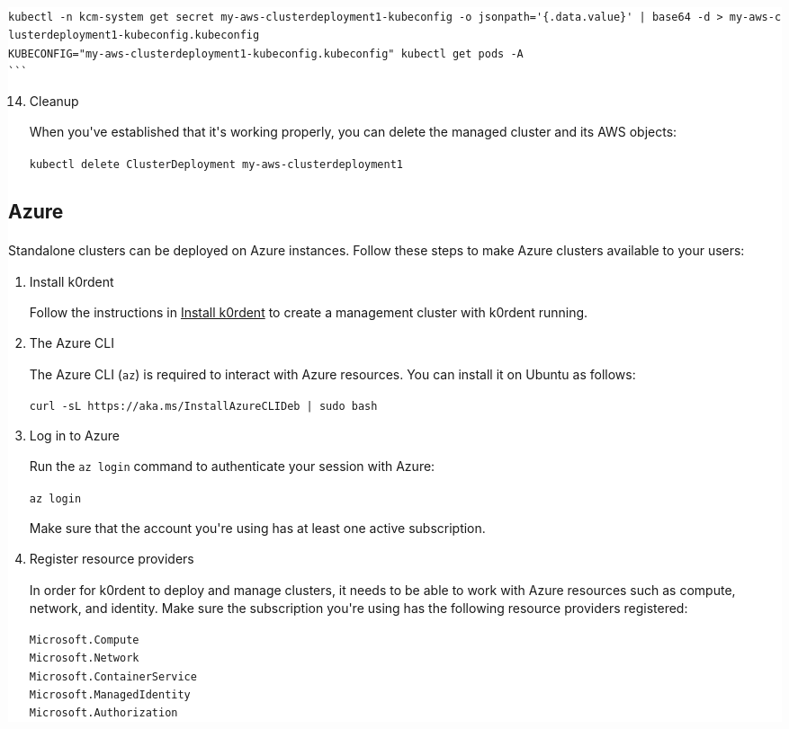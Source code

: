     kubectl -n kcm-system get secret my-aws-clusterdeployment1-kubeconfig -o jsonpath='{.data.value}' | base64 -d > my-aws-clusterdeployment1-kubeconfig.kubeconfig
    KUBECONFIG="my-aws-clusterdeployment1-kubeconfig.kubeconfig" kubectl get pods -A
    ```

14. Cleanup

    When you've established that it's working properly, you can delete the managed cluster and its AWS objects:

    ```shell
    kubectl delete ClusterDeployment my-aws-clusterdeployment1 
    ```

## Azure

Standalone clusters can be deployed on Azure instances. Follow these steps to make Azure clusters available to your users:

1. Install k0rdent

    Follow the instructions in [Install k0rdent](admin-installation.md) to create a management cluster with k0rdent running.

2. The Azure CLI

    The Azure CLI (`az`) is required to interact with Azure resources. You can install it on Ubuntu as follows:

    ```shell
    curl -sL https://aka.ms/InstallAzureCLIDeb | sudo bash
    ```

3. Log in to Azure

    Run the `az login` command to authenticate your session with Azure:

    ```shell
    az login
    ```

    Make sure that the account you're using has at least one active subscription.

4. Register resource providers

    In order for k0rdent to deploy and manage clusters, it needs to be able to work with Azure resources such as 
    compute, network, and identity. Make sure the subscription you're using has the following resource providers registered:

    ```shell
    Microsoft.Compute
    Microsoft.Network
    Microsoft.ContainerService
    Microsoft.ManagedIdentity
    Microsoft.Authorization
    ```
